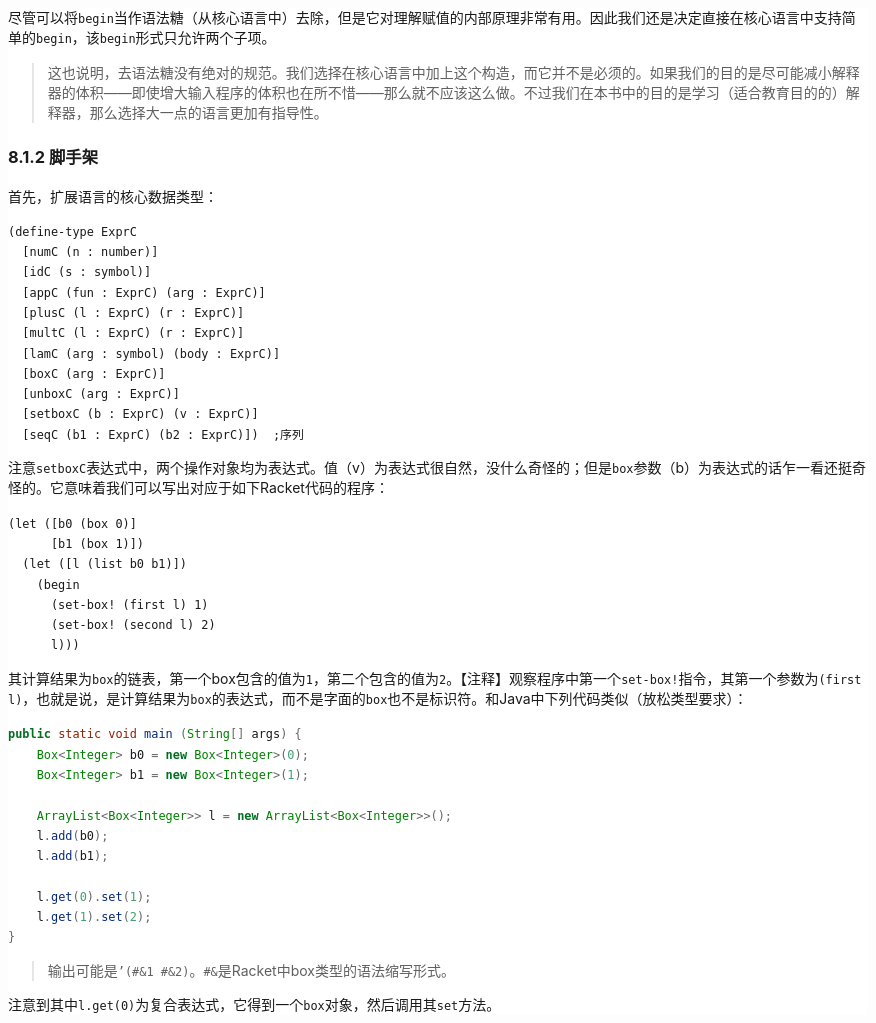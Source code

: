 尽管可以将`begin`当作语法糖（从核心语言中）去除，但是它对理解赋值的内部原理非常有用。因此我们还是决定直接在核心语言中支持简单的`begin`，该`begin`形式只允许两个子项。

> 这也说明，去语法糖没有绝对的规范。我们选择在核心语言中加上这个构造，而它并不是必须的。如果我们的目的是尽可能减小解释器的体积——即使增大输入程序的体积也在所不惜——那么就不应该这么做。不过我们在本书中的目的是学习（适合教育目的的）解释器，那么选择大一点的语言更加有指导性。

### 8.1.2 脚手架

首先，扩展语言的核心数据类型：

```Racket
(define-type ExprC
  [numC (n : number)]
  [idC (s : symbol)]
  [appC (fun : ExprC) (arg : ExprC)]
  [plusC (l : ExprC) (r : ExprC)]
  [multC (l : ExprC) (r : ExprC)]
  [lamC (arg : symbol) (body : ExprC)]
  [boxC (arg : ExprC)]
  [unboxC (arg : ExprC)]
  [setboxC (b : ExprC) (v : ExprC)]
  [seqC (b1 : ExprC) (b2 : ExprC)])  ;序列
```

注意`setboxC`表达式中，两个操作对象均为表达式。值（v）为表达式很自然，没什么奇怪的；但是`box`参数（b）为表达式的话乍一看还挺奇怪的。它意味着我们可以写出对应于如下Racket代码的程序：

```Racket
(let ([b0 (box 0)]
      [b1 (box 1)])
  (let ([l (list b0 b1)])
    (begin
      (set-box! (first l) 1)
      (set-box! (second l) 2)
      l)))
```

其计算结果为`box`的链表，第一个box包含的值为`1`，第二个包含的值为`2`。【注释】观察程序中第一个`set-box!`指令，其第一个参数为`(first l)`，也就是说，是计算结果为`box`的表达式，而不是字面的`box`也不是标识符。和Java中下列代码类似（放松类型要求）：

```Java
public static void main (String[] args) {
    Box<Integer> b0 = new Box<Integer>(0);
    Box<Integer> b1 = new Box<Integer>(1);

    ArrayList<Box<Integer>> l = new ArrayList<Box<Integer>>();
    l.add(b0);
    l.add(b1);

    l.get(0).set(1);
    l.get(1).set(2);
}
```

> 输出可能是`’(#&1 #&2)`。`#&`是Racket中box类型的语法缩写形式。

注意到其中`l.get(0)`为复合表达式，它得到一个`box`对象，然后调用其`set`方法。
